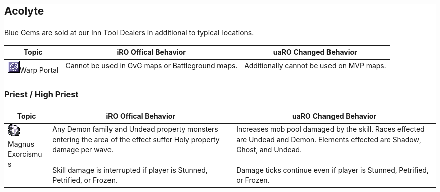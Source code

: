 


## Acolyte
Blue Gems are sold at our [Inn Tool Dealers](Dealers.md#enhanced-tool-dealer) in additional to typical locations.


<div class="class-changes-table">
    <table>
        <thead>
            <tr>
                <th>Topic</th>
                <th>iRO Offical Behavior</th>
                <th>uaRO Changed Behavior</th>
            </tr>
        </thead>
        <tbody>
            <tr>
                <td><img src="../img/Class_Changes/al_warp.gif" alt="">Warp Portal</td>
                <td>Cannot be used in GvG maps or Battleground maps.</td>
                <td>Additionally cannot be used on MVP maps. </td>
            </tr>
        </tbody>
    </table>
</div>

### Priest / High Priest
<div class="class-changes-table">
    <table>
        <thead>
            <tr>
                <th>Topic</th>
                <th>iRO Offical Behavior</th>
                <th>uaRO Changed Behavior</th>
            </tr>
        </thead>
        <tbody>
            <tr>
                <td><img src="../img/Class_Changes/pr_magnus.gif" alt="">Magnus Exorcismus</td>
                <td>
                    Any Demon family and Undead property monsters entering the area of the effect suffer Holy property damage per wave.<br><br>
                    Skill damage is interrupted if player is Stunned, Petrified, or Frozen.
                </td>
                <td>   
                    Increases mob pool damaged by the skill. Races effected are Undead and Demon. Elements effected are Shadow, Ghost, and Undead.<br><br>
                    Damage ticks continue even if player is Stunned, Petrified, or Frozen.
                </td>
            </tr>
        </tbody>
    </table>
</div>
